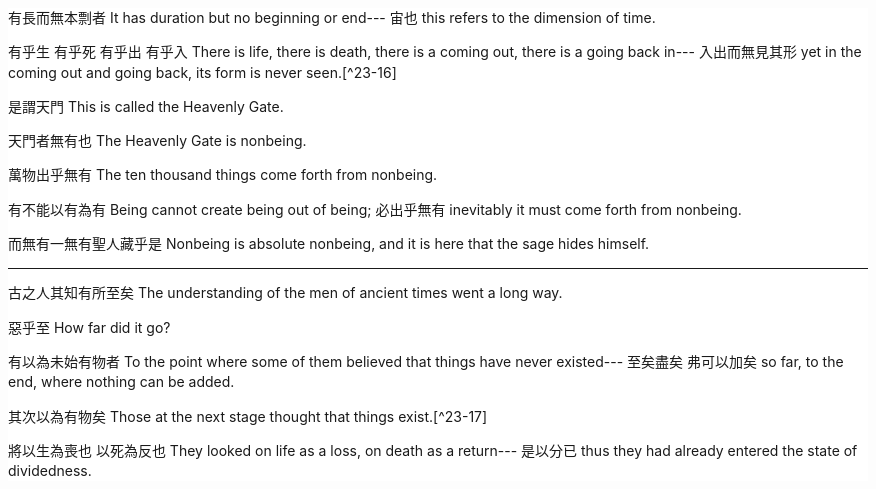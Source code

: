 有長而無本剽者
It has duration but no beginning or end---
宙也
this refers to the dimension of time.

有乎生
有乎死
有乎出
有乎入
There is life,
there is death,
there is a coming out,
there is a going back in---
入出而無見其形
yet in the coming out and going back,
its form is never seen.[^23-16]

是謂天門
This is called the Heavenly Gate.

天門者無有也
The Heavenly Gate is nonbeing.

萬物出乎無有
The ten thousand things come forth from nonbeing.

有不能以有為有
Being cannot create being out of being;
必出乎無有
inevitably it must come forth from nonbeing.

而無有一無有聖人藏乎是
Nonbeing is absolute nonbeing,
and it is here that the sage hides himself.

***

古之人其知有所至矣
The understanding of the men of ancient times went a long way.

惡乎至
How far did it go?

有以為未始有物者
To the point where some of them believed
that things have never existed---
至矣盡矣
弗可以加矣
so far, to the end,
where nothing can be added.

其次以為有物矣
Those at the next stage thought that things exist.[^23-17]

將以生為喪也
以死為反也
They looked on life as a loss,
on death as a return---
是以分已
thus they had already entered the state of dividedness.
